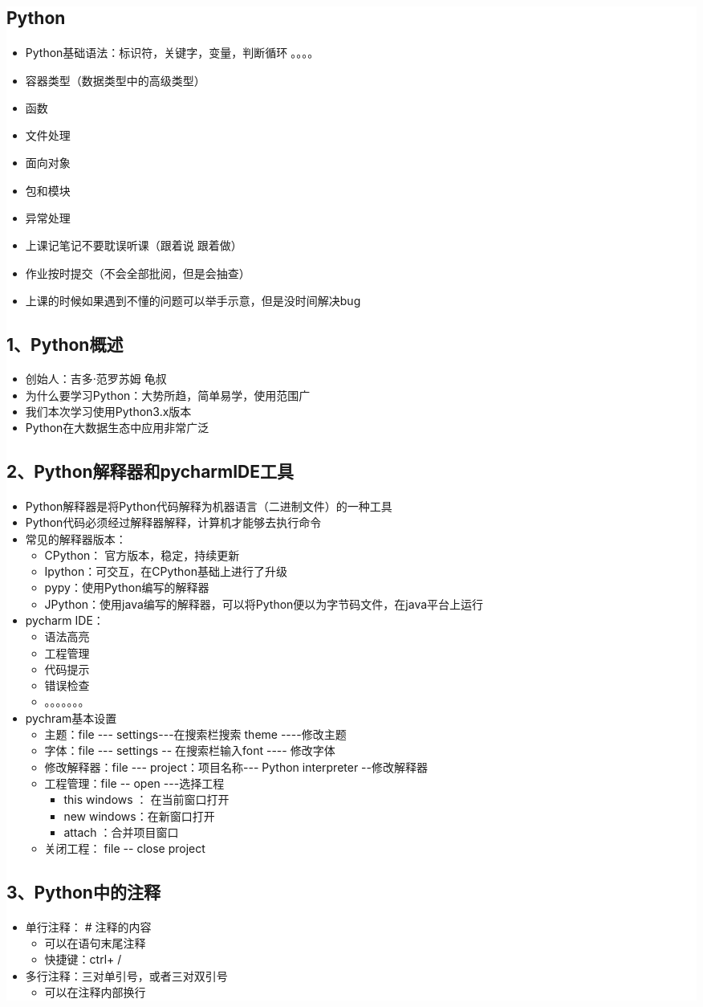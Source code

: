 ## Python

- Python基础语法：标识符，关键字，变量，判断循环  。。。。
- 容器类型（数据类型中的高级类型）
- 函数
- 文件处理
- 面向对象
- 包和模块
- 异常处理



- 上课记笔记不要耽误听课（跟着说 跟着做）
- 作业按时提交（不会全部批阅，但是会抽查）
- 上课的时候如果遇到不懂的问题可以举手示意，但是没时间解决bug

## 1、Python概述

- 创始人：吉多·范罗苏姆  龟叔
- 为什么要学习Python：大势所趋，简单易学，使用范围广
- 我们本次学习使用Python3.x版本
- Python在大数据生态中应用非常广泛

## 2、Python解释器和pycharmIDE工具

- Python解释器是将Python代码解释为机器语言（二进制文件）的一种工具
- Python代码必须经过解释器解释，计算机才能够去执行命令
- 常见的解释器版本：
  - CPython： 官方版本，稳定，持续更新
  - Ipython：可交互，在CPython基础上进行了升级
  - pypy：使用Python编写的解释器
  - JPython：使用java编写的解释器，可以将Python便以为字节码文件，在java平台上运行
- pycharm IDE：
  - 语法高亮
  - 工程管理
  - 代码提示
  - 错误检查
  - 。。。。。。。
- pychram基本设置
  - 主题：file --- settings---在搜索栏搜索 theme ----修改主题
  - 字体：file --- settings -- 在搜索栏输入font  ---- 修改字体
  - 修改解释器：file --- project：项目名称--- Python interpreter --修改解释器
  - 工程管理：file -- open ---选择工程
    - this windows ： 在当前窗口打开
    - new windows：在新窗口打开
    - attach ：合并项目窗口
  - 关闭工程： file -- close project

## 3、Python中的注释

- 单行注释： # 注释的内容
  - 可以在语句末尾注释
  - 快捷键：ctrl+ /
- 多行注释：三对单引号，或者三对双引号
  - 可以在注释内部换行
